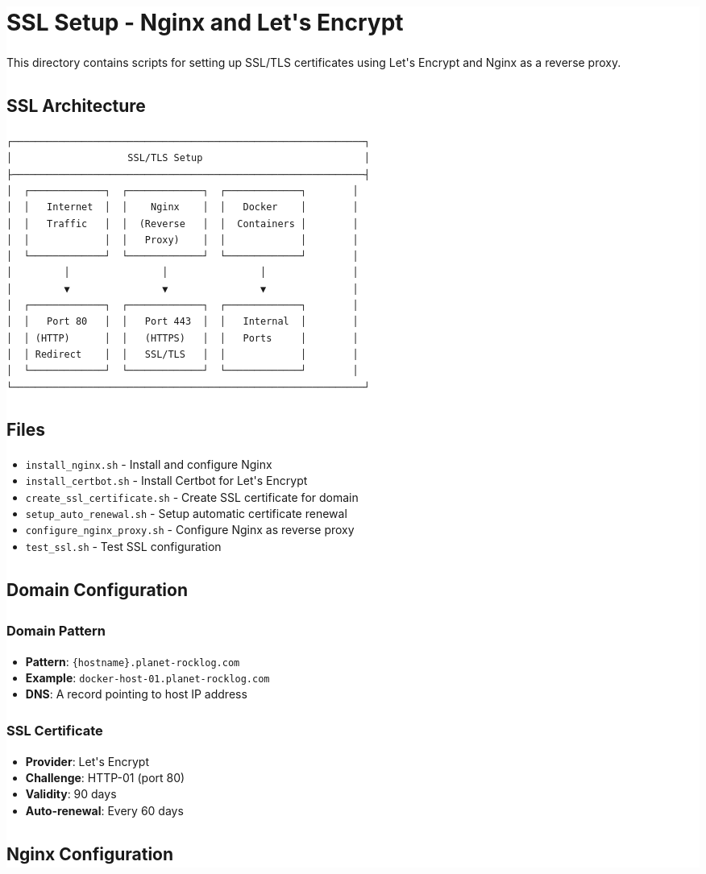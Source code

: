 # SSL Setup - Nginx and Let's Encrypt

This directory contains scripts for setting up SSL/TLS certificates using Let's Encrypt and Nginx as a reverse proxy.

## SSL Architecture

```
┌─────────────────────────────────────────────────────────────┐
│                    SSL/TLS Setup                            │
├─────────────────────────────────────────────────────────────┤
│  ┌─────────────┐  ┌─────────────┐  ┌─────────────┐        │
│  │   Internet  │  │    Nginx    │  │   Docker    │        │
│  │   Traffic   │  │  (Reverse   │  │  Containers │        │
│  │             │  │   Proxy)    │  │             │        │
│  └─────────────┘  └─────────────┘  └─────────────┘        │
│         │                │                │               │
│         ▼                ▼                ▼               │
│  ┌─────────────┐  ┌─────────────┐  ┌─────────────┐        │
│  │   Port 80   │  │   Port 443  │  │   Internal  │        │
│  │ (HTTP)      │  │   (HTTPS)   │  │   Ports     │        │
│  │ Redirect    │  │   SSL/TLS   │  │             │        │
│  └─────────────┘  └─────────────┘  └─────────────┘        │
└─────────────────────────────────────────────────────────────┘
```

## Files

- `install_nginx.sh` - Install and configure Nginx
- `install_certbot.sh` - Install Certbot for Let's Encrypt
- `create_ssl_certificate.sh` - Create SSL certificate for domain
- `setup_auto_renewal.sh` - Setup automatic certificate renewal
- `configure_nginx_proxy.sh` - Configure Nginx as reverse proxy
- `test_ssl.sh` - Test SSL configuration

## Domain Configuration

### Domain Pattern
- **Pattern**: `{hostname}.planet-rocklog.com`
- **Example**: `docker-host-01.planet-rocklog.com`
- **DNS**: A record pointing to host IP address

### SSL Certificate
- **Provider**: Let's Encrypt
- **Challenge**: HTTP-01 (port 80)
- **Validity**: 90 days
- **Auto-renewal**: Every 60 days

## Nginx Configuration
